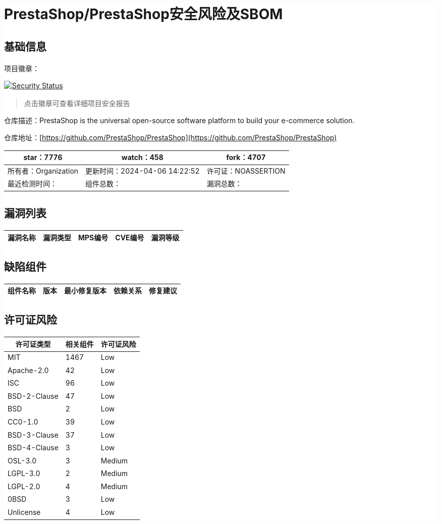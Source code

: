 # PrestaShop/PrestaShop安全风险及SBOM

## 基础信息

项目徽章：

[![Security Status](https://www.murphysec.com/platform3/v31/badge/1777053355765428224.svg)](https://www.murphysec.com/console/report/1691517090438991872/1777053355765428224)

> 点击徽章可查看详细项目安全报告

仓库描述：PrestaShop is the universal open-source software platform to build your e-commerce solution.

仓库地址：[https://github.com/PrestaShop/PrestaShop](https://github.com/PrestaShop/PrestaShop)

| star：7776 | watch：458 | fork：4707 |
| ----------- | -------------- | ------------ |
| 所有者：Organization | 更新时间：2024-04-06 14:22:52 | 许可证：NOASSERTION |
| 最近检测时间： | 组件总数： | 漏洞总数： |




## 漏洞列表

| 漏洞名称 | 漏洞类型 | MPS编号 | CVE编号 | 漏洞等级 |
| ------- | ------ | ------- | ------ | ----- |





## 缺陷组件

| 组件名称 | 版本 | 最小修复版本 | 依赖关系 | 修复建议 |
| -------- | ---- | ------------ | -------- | -------- |





## 许可证风险

| 许可证类型 | 相关组件 | 许可证风险 |
| ---------- | -------- | ---------- |
|MIT|1467|Low|
|Apache-2.0|42|Low|
|ISC|96|Low|
|BSD-2-Clause|47|Low|
|BSD|2|Low|
|CC0-1.0|39|Low|
|BSD-3-Clause|37|Low|
|BSD-4-Clause|3|Low|
|OSL-3.0|3|Medium|
|LGPL-3.0|2|Medium|
|LGPL-2.0|4|Medium|
|0BSD|3|Low|
|Unlicense|4|Low|